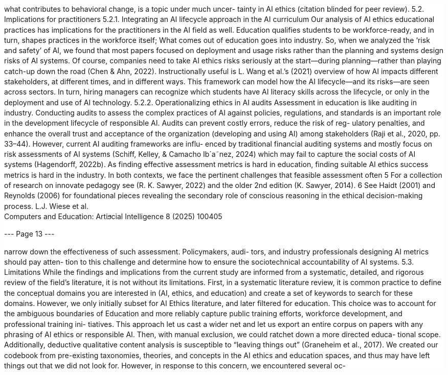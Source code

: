 what contributes to behavioral change, is a topic under much uncer-
tainty in AI ethics (citation blinded for peer review).
5.2. Implications for practitioners
5.2.1. Integrating an AI lifecycle approach in the AI curriculum
Our analysis of AI ethics educational practices has implications for 
the practitioners in the AI field as well. Education qualifies students to 
be workforce-ready, and in turn, shapes practices in the workforce itself; 
What comes out of education goes into industry. So, when we analyzed 
the ‘risk and safety’ of AI, we found that most papers focused on 
deployment and usage risks rather than the planning and systems design 
risks of AI systems. Of course, companies need to take AI ethics risks 
seriously at the start—during planning—rather than playing catch-up 
down the road (Chen & Ahn, 2022). Instructionally useful is L. Wang 
et al.’s (2021) overview of how AI impacts different stakeholders, at 
different times, and in different ways. This framework can model how 
the AI lifecycle—and its risks—are seen across sectors. In turn, hiring 
managers can recognize which students have AI literacy skills across the 
lifecycle, or only in the deployment and use of AI technology.
5.2.2. Operationalizing ethics in AI audits
Assessment in education is like auditing in industry. Conducting 
audits to assess the complex practices of AI against policies, regulations, 
and standards is an important role in the development lifecycle of 
responsible AI. Audits can prevent costly errors, reduce the risk of reg-
ulatory penalties, and enhance the overall trust and acceptance of the 
organization (developing and using AI) among stakeholders (Raji et al., 
2020, pp. 33–44). However, current AI auditing frameworks are influ-
enced by traditional financial auditing systems and mostly focus on risk 
assessments of AI systems (Schiff, Kelley, & Camacho Ib´a˜nez, 2024) 
which may fail to capture the social costs of AI systems (Hagendorff, 
2022b). As finding effective assessment metrics is hard in education, 
finding suitable AI ethics success metrics is hard in the industry. In both 
contexts, we face the pertinent challenges that feasible assessment often 
5 For a collection of research on innovate pedagogy see (R. K. Sawyer, 2022) 
and the older 2nd edition (K. Sawyer, 2014).
6 See Haidt (2001) and Reynolds (2006) for foundational pieces revealing the 
secondary role of conscious reasoning in the ethical decision-making process.
L.J. Wiese et al.                                                                                                                                                                                                                                 
Computers and Education: Artiϧcial Intelligence 8 (2025) 100405 

--- Page 13 ---

narrow down the effectiveness of such assessment. Policymakers, audi-
tors, and industry professionals designing AI metrics should pay atten-
tion to this challenge and determine how to ensure the sociotechnical 
accountability of AI systems.
5.3. Limitations
While the findings and implications from the current study are 
informed from a systematic, detailed, and rigorous review of the field’s 
literature, it is not without its limitations. First, in a systematic literature 
review, it is common practice to define the conceptual domains you are 
interested in (AI, ethics, and education) and create a set of keywords to 
search for these domains. However, we only initially subset for AI Ethics 
literature, and later filtered for education. This choice was to account for 
the ambiguous boundaries of Education and more reliably capture public 
training efforts, workforce development, and professional training ini-
tiatives. This approach let us cast a wider net and let us export an entire 
corpus on papers with any phrasing of AI ethics or responsible AI. Then, 
with manual exclusion, we could ratchet down a more directed educa-
tional scope.
Additionally, deductive qualitative content analysis is susceptible to 
“leaving things out” (Graneheim et al., 2017). We created our codebook 
from pre-existing taxonomies, theories, and concepts in the AI ethics and 
education spaces, and thus may have left things out that we did not look 
for. However, in response to this concern, we encountered several oc-